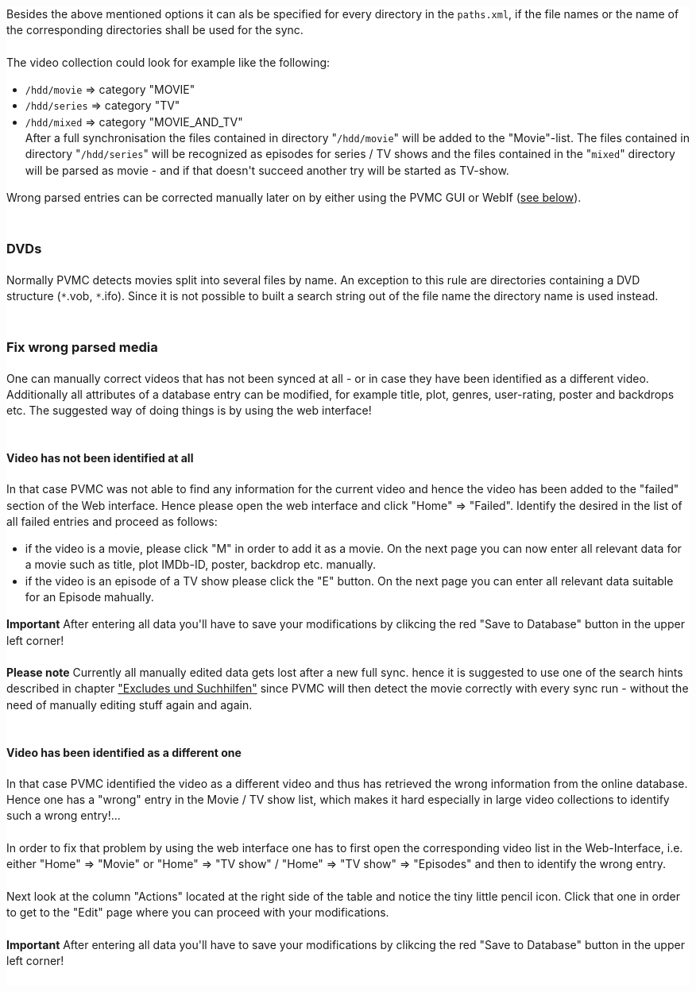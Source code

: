 Besides the above mentioned options it can als be specified for every directory in the <code>paths.xml</code>, if the file names or the name of the corresponding directories shall be used for the sync.<br>
<br>
The video collection could look for example like the following:<br>
<ul><li><code>/hdd/movie</code> => category "MOVIE"<br>
</li><li><code>/hdd/series</code> => category "TV"<br>
</li><li><code>/hdd/mixed</code> => category "MOVIE_AND_TV"<br>
After a full synchronisation the files contained in directory "<code>/hdd/movie</code>" will be added to the "Movie"-list. The files contained in directory "<code>/hdd/series</code>" will be recognized as episodes for series / TV shows and the files contained in the "<code>mixed</code>" directory will be parsed as movie - and if that doesn't succeed another try will be started as TV-show.</li></ul>

Wrong parsed entries can be corrected manually later on by either using the PVMC GUI or WebIf (<a href='Sync#Fix_wrong_parsed_media.md'>see below</a>).<br>
<br>
<h3>DVDs</h3>
Normally PVMC detects movies split into several files by name. An exception to this rule are directories containing a DVD structure (<code>*</code>.vob, <code>*</code>.ifo). Since it is not possible to built a search string out of the file name the directory name is used instead.<br>
<br>
<h3>Fix wrong parsed media</h3>
One can manually correct videos that has not been synced at all - or in case they have been identified as a different video. Additionally all attributes of a database entry can be modified, for example title, plot, genres, user-rating, poster and backdrops etc. The suggested way of doing things is by using the web interface!<br>
<br>
<h4>Video has not been identified at all</h4>
In that case PVMC was not able to find any information for the current video and hence the video has been added to the "failed" section of the Web interface. Hence please open the web interface and click "Home" => "Failed". Identify the desired in the list of all failed entries and proceed as follows:<br>
<ul><li>if the video is a movie, please click "M" in order to add it as a movie. On the next page you can now enter all relevant data for a movie such as title, plot IMDb-ID, poster, backdrop etc. manually.<br>
</li><li>if the video is an episode of a TV show please click the "E" button. On the next page you can enter all relevant data suitable for an Episode mahually.</li></ul>

<b>Important</b> After entering all data you'll have to save your modifications by clikcing the red "Save to Database" button in the upper left corner!<br>
<br>
<b>Please note</b>
Currently all manually edited data gets lost after a new full sync. hence it is suggested to use one of the search hints described in chapter <a href='Sync#Excludes_und_Suchhilfen.md'>"Excludes und Suchhilfen"</a> since PVMC will then detect the movie correctly with every sync run - without the need of manually editing stuff again and again.<br>
<br>
<h4>Video has been identified as a different one</h4>
In that case PVMC identified the video as a different video and thus has retrieved the wrong information from the online database. Hence one has a "wrong" entry in the Movie / TV show list, which makes it hard especially in large video collections to identify such a wrong entry!...<br>
<br>
In order to fix that problem by using the web interface one has to first open the corresponding video list in the Web-Interface, i.e. either "Home" => "Movie" or "Home" => "TV show" / "Home" => "TV show" => "Episodes" and then to identify the wrong entry.<br>
<br>
Next look at the column "Actions" located at the right side of the table and notice the tiny little pencil icon. Click that one in order to get to the "Edit" page where you can proceed with your modifications.<br>
<br>
<b>Important</b> After entering all data you'll have to save your modifications by clikcing the red "Save to Database" button in the upper left corner!<br>
<br>